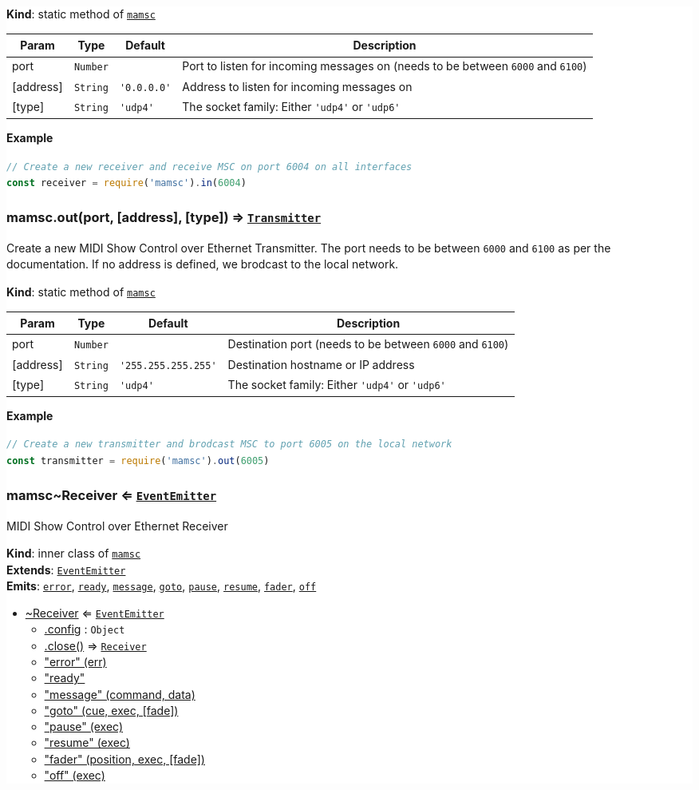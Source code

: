 **Kind**: static method of [<code>mamsc</code>](#module_mamsc)  

| Param | Type | Default | Description |
| --- | --- | --- | --- |
| port | <code>Number</code> |  | Port to listen for incoming messages on (needs to be between `6000` and `6100`) |
| [address] | <code>String</code> | <code>&#x27;0.0.0.0&#x27;</code> | Address to listen for incoming messages on |
| [type] | <code>String</code> | <code>&#x27;udp4&#x27;</code> | The socket family: Either `'udp4'` or `'udp6'` |

**Example**  
```js
// Create a new receiver and receive MSC on port 6004 on all interfaces
const receiver = require('mamsc').in(6004)
```
<a name="module_mamsc.out"></a>

### mamsc.out(port, [address], [type]) ⇒ [<code>Transmitter</code>](#module_mamsc..Transmitter)
Create a new MIDI Show Control over Ethernet Transmitter.
The port needs to be between `6000` and `6100` as per the documentation. If
no address is defined, we brodcast to the local network.

**Kind**: static method of [<code>mamsc</code>](#module_mamsc)  

| Param | Type | Default | Description |
| --- | --- | --- | --- |
| port | <code>Number</code> |  | Destination port (needs to be between `6000` and `6100`) |
| [address] | <code>String</code> | <code>&#x27;255.255.255.255&#x27;</code> | Destination hostname or IP address |
| [type] | <code>String</code> | <code>&#x27;udp4&#x27;</code> | The socket family: Either `'udp4'` or `'udp6'` |

**Example**  
```js
// Create a new transmitter and brodcast MSC to port 6005 on the local network
const transmitter = require('mamsc').out(6005)
```
<a name="module_mamsc..Receiver"></a>

### mamsc~Receiver ⇐ [<code>EventEmitter</code>](http://nodejs.org/api/events.html)
MIDI Show Control over Ethernet Receiver

**Kind**: inner class of [<code>mamsc</code>](#module_mamsc)  
**Extends**: [<code>EventEmitter</code>](http://nodejs.org/api/events.html)  
**Emits**: [<code>error</code>](#module_mamsc..Receiver+event_error), [<code>ready</code>](#module_mamsc..Receiver+event_ready), [<code>message</code>](#module_mamsc..Receiver+event_message), [<code>goto</code>](#module_mamsc..Receiver+event_goto), [<code>pause</code>](#module_mamsc..Receiver+event_pause), [<code>resume</code>](#module_mamsc..Receiver+event_resume), [<code>fader</code>](#module_mamsc..Receiver+event_fader), [<code>off</code>](#module_mamsc..Receiver+event_off)  

* [~Receiver](#module_mamsc..Receiver) ⇐ [<code>EventEmitter</code>](http://nodejs.org/api/events.html)
    * [.config](#module_mamsc..Receiver+config) : <code>Object</code>
    * [.close()](#module_mamsc..Receiver+close) ⇒ [<code>Receiver</code>](#module_mamsc..Receiver)
    * ["error" (err)](#module_mamsc..Receiver+event_error)
    * ["ready"](#module_mamsc..Receiver+event_ready)
    * ["message" (command, data)](#module_mamsc..Receiver+event_message)
    * ["goto" (cue, exec, [fade])](#module_mamsc..Receiver+event_goto)
    * ["pause" (exec)](#module_mamsc..Receiver+event_pause)
    * ["resume" (exec)](#module_mamsc..Receiver+event_resume)
    * ["fader" (position, exec, [fade])](#module_mamsc..Receiver+event_fader)
    * ["off" (exec)](#module_mamsc..Receiver+event_off)
